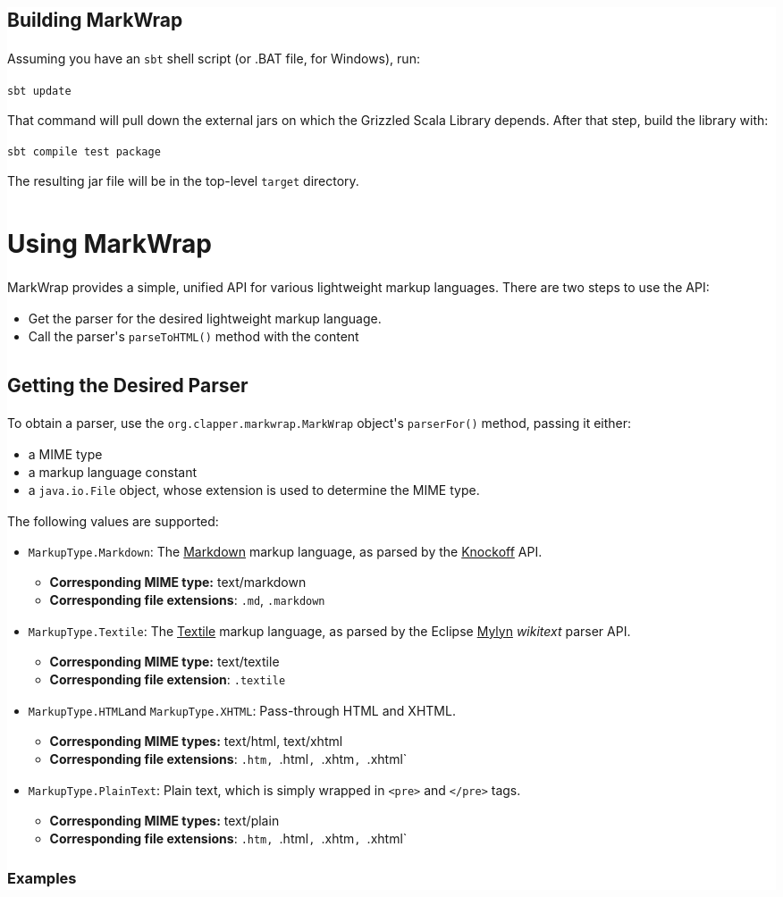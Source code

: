 ## Building MarkWrap

Assuming you have an `sbt` shell script (or .BAT file, for Windows), run:

    sbt update

That command will pull down the external jars on which the Grizzled Scala
Library depends. After that step, build the library with:

    sbt compile test package

The resulting jar file will be in the top-level `target` directory.

# Using MarkWrap

MarkWrap provides a simple, unified API for various lightweight markup
languages. There are two steps to use the API:

* Get the parser for the desired lightweight markup language.
* Call the parser's `parseToHTML()` method with the content

## Getting the Desired Parser

To obtain a parser, use the `org.clapper.markwrap.MarkWrap` object's
`parserFor()` method, passing it either:

* a MIME type
* a markup language constant
* a `java.io.File` object, whose extension is used to determine the MIME type.

The following values are supported:

* `MarkupType.Markdown`: The [Markdown][] markup language, as parsed by the
  [Knockoff][] API.

  - **Corresponding MIME type:** text/markdown
  - **Corresponding file extensions**: `.md`, `.markdown`

* `MarkupType.Textile`: The [Textile][] markup language,
  as parsed by the Eclipse [Mylyn][] *wikitext* parser API.

  - **Corresponding MIME type:** text/textile
  - **Corresponding file extension**: `.textile`

* `MarkupType.HTML`and `MarkupType.XHTML`: Pass-through HTML and XHTML.

  - **Corresponding MIME types:** text/html, text/xhtml
  - **Corresponding file extensions**: `.htm, `.html`, `.xhtm`, `.xhtml`

* `MarkupType.PlainText`: Plain text, which is simply wrapped in `<pre>`
  and `</pre>` tags.

  - **Corresponding MIME types:** text/plain
  - **Corresponding file extensions**: `.htm, `.html`, `.xhtm`, `.xhtml`

### Examples


[BSD License]: license.html
[GitHub repository]: http://github.com/bmc/markwrap
[GitHub]: http://github.com/bmc/
[downloads area]: http://github.com/bmc/markwrap/downloads
[API Documentation]: api/
[Maven]: http://maven.apache.org/
[Scala Tools Maven repository]: http://www.scala-tools.org/repo-releases/
[Scala Maven Guide]: http://www.scala-lang.org/node/345
[Knockoff]: http://tristanhunt.com/projects/knockoff/
[Markdown]: http://daringfireball.net/projects/markdown/
[Textile]: http://textile.thresholdstate.com/
[Mylyn]: http://www.eclipse.org/mylyn/
[MarkWrap web site]: http://bmc.github.com/markwrap/
[bmc@clapper.org]: mailto:bmc@clapper.org
[Brian M. Clapper]: mailto:bmc@clapper.org
[changelog]: CHANGELOG.html
[SBT]: http://code.google.com/p/simple-build-tool
[SBT cross-building]: http://code.google.com/p/simple-build-tool/wiki/CrossBuild
[Apache Ivy]: http://ant.apache.org/ivy/
[Library Management Maven/Ivy section]: http://code.google.com/p/simple-build-tool/wiki/LibraryManagement#Maven/Ivy
[SBT Manual]: http://code.google.com/p/simple-build-tool/wiki/DocumentationHome
[SBT-repo-email-thread]: http://groups.google.com/group/simple-build-tool/browse_thread/thread/470bba921252a167